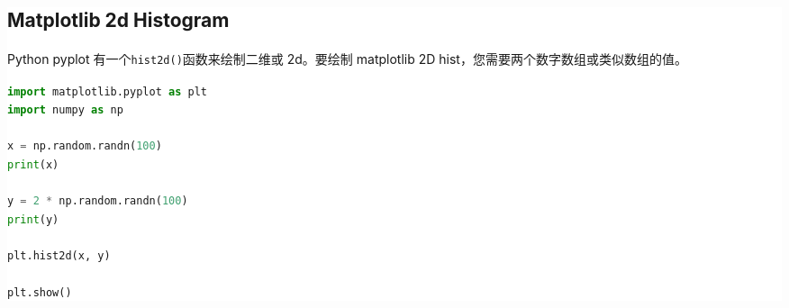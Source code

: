 ## Matplotlib 2d Histogram

Python pyplot 有一个`hist2d()`函数来绘制二维或 2d。要绘制 matplotlib 2D hist，您需要两个数字数组或类似数组的值。

```py
import matplotlib.pyplot as plt
import numpy as np

x = np.random.randn(100)
print(x)

y = 2 * np.random.randn(100)
print(y)

plt.hist2d(x, y)

plt.show()
```

